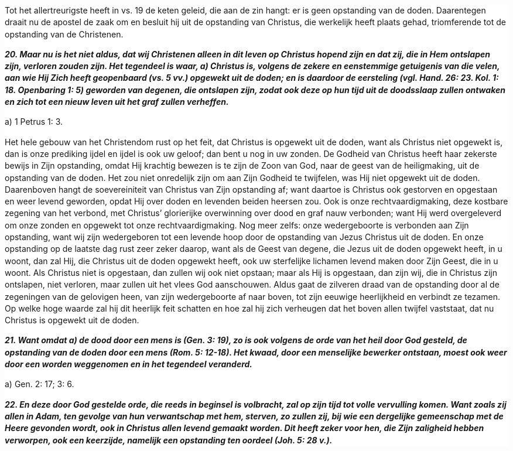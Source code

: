 Tot het allertreurigste heeft in vs. 19 de keten geleid, die aan de zin hangt: er is geen opstanding van de doden. Daarentegen draait nu de apostel de zaak om en besluit hij uit de opstanding van Christus, die werkelijk heeft plaats gehad, triomferende tot de opstanding van de Christenen.

***20. Maar nu is het niet aldus, dat wij Christenen alleen in dit leven op Christus hopend zijn en dat zij, die in Hem ontslapen zijn, verloren zouden zijn. Het tegendeel is waar, a) Christus is, volgens de zekere en eenstemmige getuigenis van die velen, aan wie Hij Zich heeft geopenbaard (vs. 5 vv.) opgewekt uit de doden; en is daardoor de eersteling (vgl. Hand. 26: 23. Kol. 1: 18. Openbaring 1: 5) geworden van degenen, die ontslapen zijn, zodat ook deze op hun tijd uit de doodsslaap zullen ontwaken en zich tot een nieuw leven uit het graf zullen verheffen.***

a) 1 Petrus 1: 3.

Het hele gebouw van het Christendom rust op het feit, dat Christus is opgewekt uit de doden, want als Christus niet opgewekt is, dan is onze prediking ijdel en ijdel is ook uw geloof; dan bent u nog in uw zonden. De Godheid van Christus heeft haar zekerste bewijs in Zijn opstanding, omdat Hij krachtig bewezen is te zijn de Zoon van God, naar de geest van de heiligmaking, uit de opstanding van de doden. Het zou niet onredelijk zijn om aan Zijn Godheid te twijfelen, was Hij niet opgewekt uit de doden. Daarenboven hangt de soevereiniteit van Christus van Zijn opstanding af; want daartoe is Christus ook gestorven en opgestaan en weer levend geworden, opdat Hij over doden en levenden beiden heersen zou. Ook is onze rechtvaardigmaking, deze kostbare zegening van het verbond, met Christus’ glorierijke overwinning over dood en graf nauw verbonden; want Hij werd overgeleverd om onze zonden en opgewekt tot onze rechtvaardigmaking. Nog meer zelfs: onze wedergeboorte is verbonden aan Zijn opstanding, want wij zijn wedergeboren tot een levende hoop door de opstanding van Jezus Christus uit de doden. En onze opstanding op de laatste dag rust zeer zeker daarop, want als de Geest van degene, die Jezus uit de doden opgewekt heeft, in u woont, dan zal Hij, die Christus uit de doden opgewekt heeft, ook uw sterfelijke lichamen levend maken door Zijn Geest, die in u woont. Als Christus niet is opgestaan, dan zullen wij ook niet opstaan; maar als Hij is opgestaan, dan zijn wij, die in Christus zijn ontslapen, niet verloren, maar zullen uit het vlees God aanschouwen. Aldus gaat de zilveren draad van de opstanding door al de zegeningen van de gelovigen heen, van zijn wedergeboorte af naar boven, tot zijn eeuwige heerlijkheid en verbindt ze tezamen. Op welke hoge waarde zal hij dit heerlijk feit schatten en hoe zal hij zich verheugen dat het boven allen twijfel vaststaat, dat nu Christus is opgewekt uit de doden.

***21. Want omdat a) de dood door een mens is (Gen. 3: 19), zo is ook volgens de orde van het heil door God gesteld, de opstanding van de doden door een mens (Rom. 5: 12-18). Het kwaad, door een menselijke bewerker ontstaan, moest ook weer door een worden weggenomen en in het tegendeel veranderd.***

a) Gen. 2: 17; 3: 6.

***22. En deze door God gestelde orde, die reeds in beginsel is volbracht, zal op zijn tijd tot volle vervulling komen. Want zoals zij allen in Adam, ten gevolge van hun verwantschap met hem, sterven, zo zullen zij, bij wie een dergelijke gemeenschap met de Heere gevonden wordt, ook in Christus allen levend gemaakt worden. Dit heeft zeker voor hen, die Zijn zaligheid hebben verworpen, ook een keerzijde, namelijk een opstanding ten oordeel (Joh. 5: 28 v.).***
